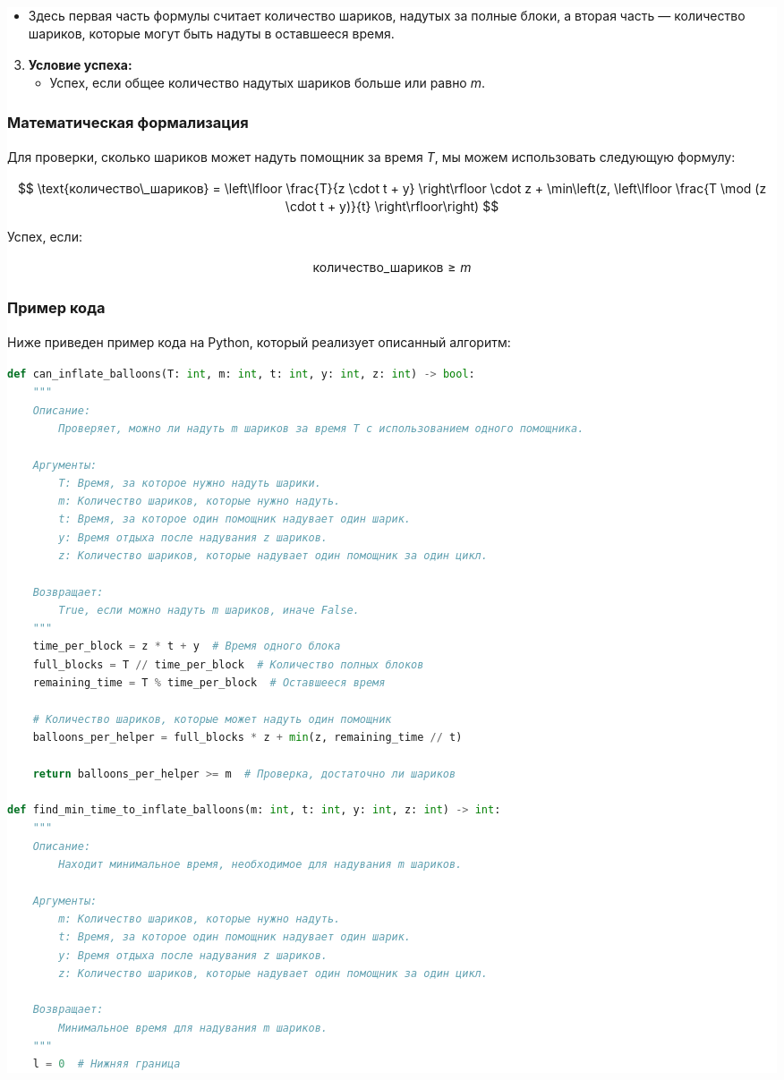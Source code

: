    - Здесь первая часть формулы считает количество шариков, надутых за полные блоки, а вторая часть — количество шариков, которые могут быть надуты в оставшееся время.

3. **Условие успеха:** 
   - Успех, если общее количество надутых шариков больше или равно $m$.

### Математическая формализация

Для проверки, сколько шариков может надуть помощник за время $T$, мы можем использовать следующую формулу:

$$
\text{количество\_шариков} = \left\lfloor \frac{T}{z \cdot t + y} \right\rfloor \cdot z + \min\left(z, \left\lfloor \frac{T \mod (z \cdot t + y)}{t} \right\rfloor\right)
$$

Успех, если:

$$
\text{количество\_шариков} \geq m
$$

### Пример кода

Ниже приведен пример кода на Python, который реализует описанный алгоритм:

```python
def can_inflate_balloons(T: int, m: int, t: int, y: int, z: int) -> bool:
    """
    Описание:
        Проверяет, можно ли надуть m шариков за время T с использованием одного помощника.

    Аргументы:
        T: Время, за которое нужно надуть шарики.
        m: Количество шариков, которые нужно надуть.
        t: Время, за которое один помощник надувает один шарик.
        y: Время отдыха после надувания z шариков.
        z: Количество шариков, которые надувает один помощник за один цикл.

    Возвращает:
        True, если можно надуть m шариков, иначе False.
    """
    time_per_block = z * t + y  # Время одного блока
    full_blocks = T // time_per_block  # Количество полных блоков
    remaining_time = T % time_per_block  # Оставшееся время

    # Количество шариков, которые может надуть один помощник
    balloons_per_helper = full_blocks * z + min(z, remaining_time // t)

    return balloons_per_helper >= m  # Проверка, достаточно ли шариков

def find_min_time_to_inflate_balloons(m: int, t: int, y: int, z: int) -> int:
    """
    Описание:
        Находит минимальное время, необходимое для надувания m шариков.

    Аргументы:
        m: Количество шариков, которые нужно надуть.
        t: Время, за которое один помощник надувает один шарик.
        y: Время отдыха после надувания z шариков.
        z: Количество шариков, которые надувает один помощник за один цикл.

    Возвращает:
        Минимальное время для надувания m шариков.
    """
    l = 0  # Нижняя граница
```